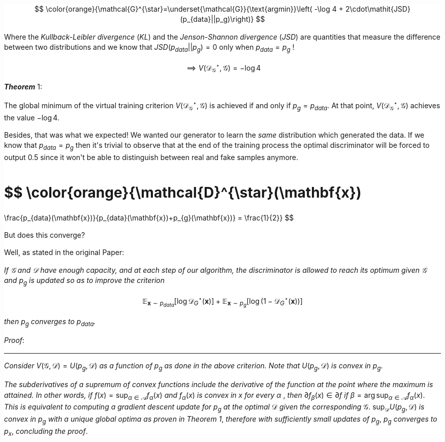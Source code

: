 $$
\color{orange}{\mathcal{G}^{\star}=\underset{\mathcal{G}}{\text{argmin}}\left(
-\log 4
+
2\cdot\mathit{JSD}(p_{data}||p_g)\right)}
$$

Where the *Kullback-Leibler divergence* (*KL*) and the *Jenson-Shannon divergence* (*JSD*) are quantities that measure the difference between two distributions and we know that $\mathit{JSD}(p_{data}\vert\vert p_g)=0$ only when $p_{data} = p_g$ !

$$
\implies V(\mathcal{D}^{\star}_{\mathcal{G}},\mathcal{G}) = -\log 4
$$

***Theorem*** $1$:

The global minimum of the virtual training criterion 
$V(\mathcal{D}^{\star}_{\mathcal{G}},\mathcal{G})$
is achieved if and only if $p_{g}=p_{data}$.
At that point, $V(\mathcal{D}^{\star}_{\mathcal{G}},\mathcal{G})$ achieves the value $−\log 4$.

Besides, that was what we expected! We wanted our generator to learn the *same* distribution which generated the data. If we know that $p_{data} = p_g$ then it's trivial to observe that at the end of the training process the optimal discriminator will be forced to output $0.5$ since it won't be able to distinguish between real and fake samples anymore.

$$
\color{orange}{\mathcal{D}^{\star}(\mathbf{x})
=
\frac{p_{data}(\mathbf{x})}{p_{data}(\mathbf{x})+p_{g}(\mathbf{x})}
= \frac{1}{2}}
$$

But does this converge?

Well, as stated in the original Paper:

*If $\mathcal{G}$ and $\mathcal{D}$ have enough capacity, and at each step of our algorithm, the discriminator is allowed to reach its optimum given $\mathcal{G}$ and $p_g$ is updated so as to improve the criterion*

$$
\mathbb{E}_{\mathbf{x}\sim p_{data}}\left[\log\mathcal{D}^{\star}_{G}(\mathbf{x})\right] + \mathbb{E}_{\mathbf{x}\sim p_{g}}\left[\log(1-\mathcal{D}^{\star}_{G}(\mathbf{x}))\right]
$$

*then $p_g$ converges to $p_{data}$.*

*Proof*:

----

*Consider* $V(\mathcal{G,D})= U(p_g,\mathcal{D})$ *as a function of* $p_g$ *as done in the above criterion. Note that* $U(p_g,\mathcal{D})$ *is convex in* $p_g$. 

*The subderivatives of a supremum of convex functions include the derivative of the function at the point where the maximum is attained. In other words, if* $f(x)=\sup_{\alpha\in\mathcal{A}}f_\alpha(x)$ *and* $f_\alpha(x)$ *is convex in* $x$ *for every* $\alpha$ , *then* $\partial f_\beta(x) \in \partial f$ *if* $\beta=\arg\sup_{\alpha\in\mathcal{A}}f_\alpha(x)$. *This is equivalent to computing a gradient descent update for* $p_g$ *at the optimal* $\mathcal{D}$ *given the corresponding* $\mathcal{G}$. $\sup_\mathcal{D}U(p_g,\mathcal{D})$ *is convex in* $p_g$ *with a unique global optima as proven in* *Theorem $1$*, *therefore with sufficiently small updates of* $p_g$, $p_g$ *converges to* $p_x$, *concluding the proof*.
